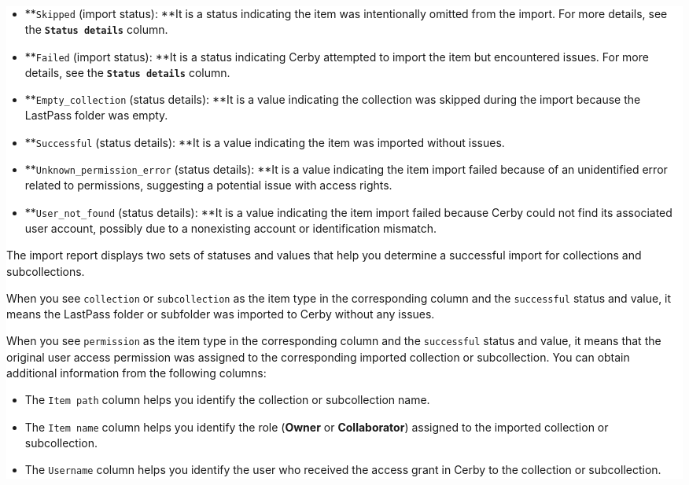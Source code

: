   * **`Skipped` (import status): **It is a status indicating the item was intentionally omitted from the import. For more details, see the **`Status details`** column.

  * **`Failed` (import status): **It is a status indicating Cerby attempted to import the item but encountered issues. For more details, see the **`Status details`** column.

  * **`Empty_collection` (status details): **It is a value indicating the collection was skipped during the import because the LastPass folder was empty.

  * **`Successful` (status details): **It is a value indicating the item was imported without issues.

  * **`Unknown_permission_error` (status details): **It is a value indicating the item import failed because of an unidentified error related to permissions, suggesting a potential issue with access rights.

  * **`User_not_found` (status details): **It is a value indicating the item import failed because Cerby could not find its associated user account, possibly due to a nonexisting account or identification mismatch.

The import report displays two sets of statuses and values that help you
determine a successful import for collections and subcollections.

When you see `collection` or `subcollection` as the item type in the
corresponding column and the `successful` status and value, it means the
LastPass folder or subfolder was imported to Cerby without any issues.

When you see `permission` as the item type in the corresponding column and the
`successful` status and value, it means that the original user access
permission was assigned to the corresponding imported collection or
subcollection. You can obtain additional information from the following
columns:

  * The `Item path` column helps you identify the collection or subcollection name.

  * The `Item name` column helps you identify the role (**Owner** or **Collaborator**) assigned to the imported collection or subcollection.

  * The `Username` column helps you identify the user who received the access grant in Cerby to the collection or subcollection.

